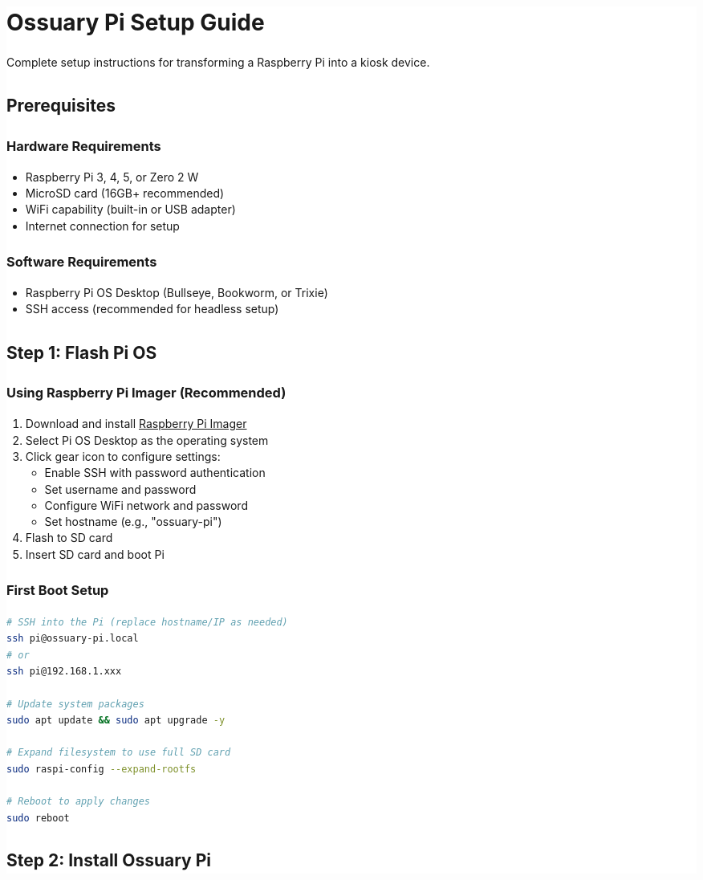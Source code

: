 # Ossuary Pi Setup Guide

Complete setup instructions for transforming a Raspberry Pi into a kiosk device.

## Prerequisites

### Hardware Requirements
- Raspberry Pi 3, 4, 5, or Zero 2 W
- MicroSD card (16GB+ recommended)
- WiFi capability (built-in or USB adapter)
- Internet connection for setup

### Software Requirements
- Raspberry Pi OS Desktop (Bullseye, Bookworm, or Trixie)
- SSH access (recommended for headless setup)

## Step 1: Flash Pi OS

### Using Raspberry Pi Imager (Recommended)

1. Download and install [Raspberry Pi Imager](https://www.raspberrypi.org/software/)
2. Select Pi OS Desktop as the operating system
3. Click gear icon to configure settings:
   - Enable SSH with password authentication
   - Set username and password
   - Configure WiFi network and password
   - Set hostname (e.g., "ossuary-pi")
4. Flash to SD card
5. Insert SD card and boot Pi

### First Boot Setup

```bash
# SSH into the Pi (replace hostname/IP as needed)
ssh pi@ossuary-pi.local
# or
ssh pi@192.168.1.xxx

# Update system packages
sudo apt update && sudo apt upgrade -y

# Expand filesystem to use full SD card
sudo raspi-config --expand-rootfs

# Reboot to apply changes
sudo reboot
```

## Step 2: Install Ossuary Pi
